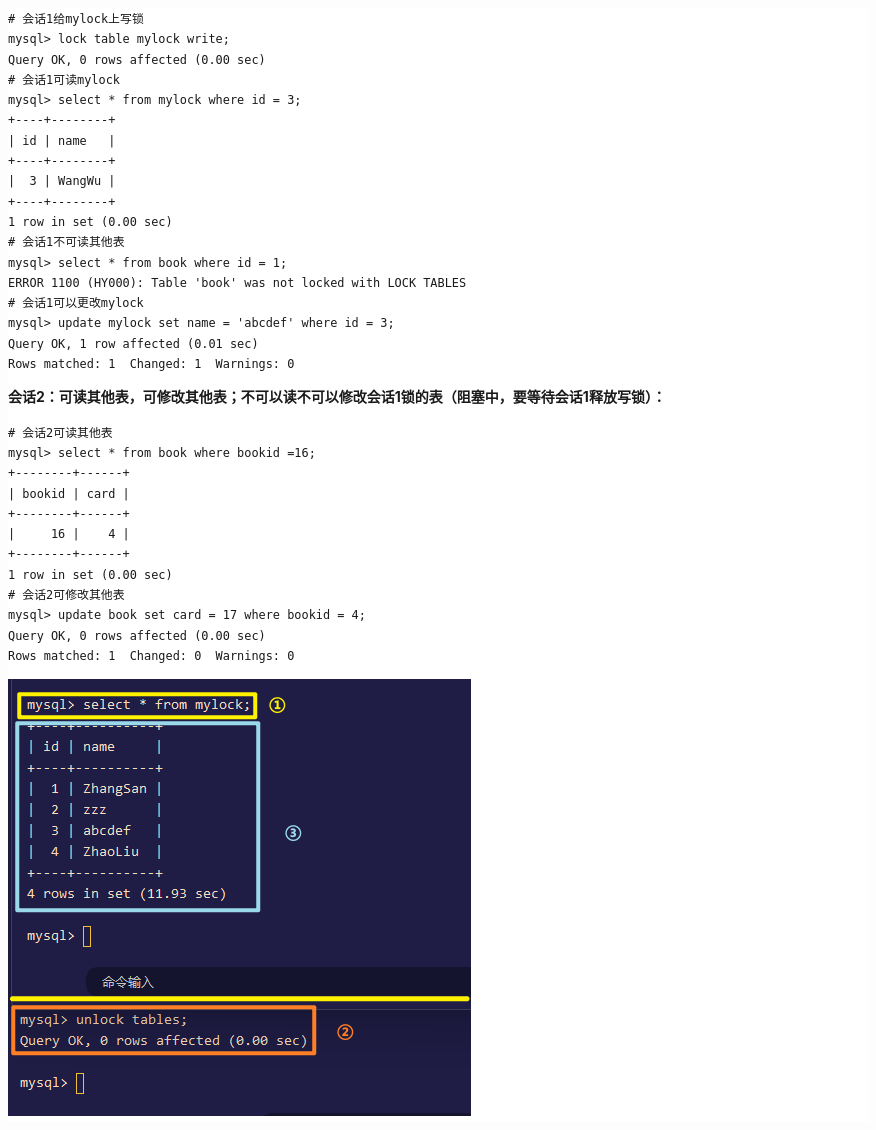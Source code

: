 ```mysql
# 会话1给mylock上写锁
mysql> lock table mylock write;
Query OK, 0 rows affected (0.00 sec)
# 会话1可读mylock
mysql> select * from mylock where id = 3;
+----+--------+
| id | name   |
+----+--------+
|  3 | WangWu |
+----+--------+
1 row in set (0.00 sec)
# 会话1不可读其他表
mysql> select * from book where id = 1;
ERROR 1100 (HY000): Table 'book' was not locked with LOCK TABLES
# 会话1可以更改mylock
mysql> update mylock set name = 'abcdef' where id = 3;
Query OK, 1 row affected (0.01 sec)
Rows matched: 1  Changed: 1  Warnings: 0
```

**会话2：可读其他表，可修改其他表；不可以读不可以修改会话1锁的表（阻塞中，要等待会话1释放写锁）：**

```mysql
# 会话2可读其他表
mysql> select * from book where bookid =16;
+--------+------+
| bookid | card |
+--------+------+
|     16 |    4 |
+--------+------+
1 row in set (0.00 sec)
# 会话2可修改其他表
mysql> update book set card = 17 where bookid = 4;
Query OK, 0 rows affected (0.00 sec)
Rows matched: 1  Changed: 0  Warnings: 0
```

![image-20230302201940555](./assets/image-20230302201940555.png)
